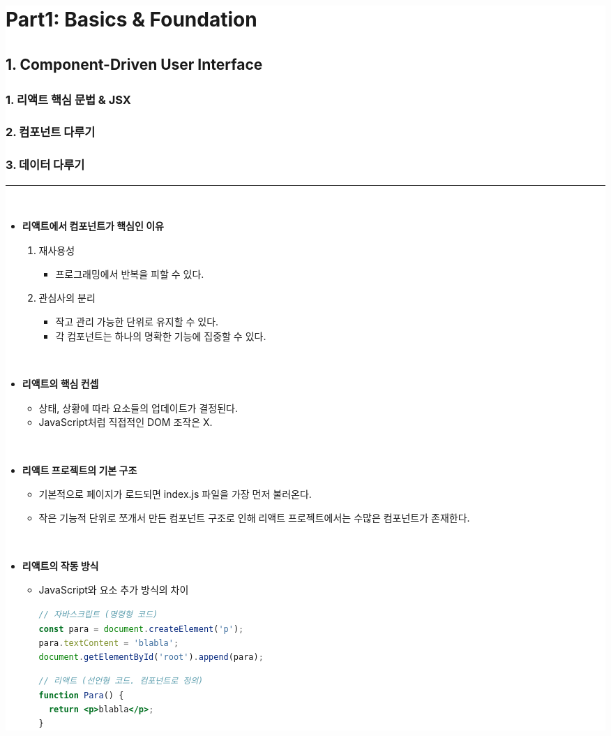 # Part1: Basics & Foundation

## 1. Component-Driven User Interface

### 1. 리액트 핵심 문법 & JSX

### 2. 컴포넌트 다루기

### 3. 데이터 다루기

---

<br>

- **리액트에서 컴포넌트가 핵심인 이유**

  1. 재사용성

     - 프로그래밍에서 반복을 피할 수 있다.

  2. 관심사의 분리

     - 작고 관리 가능한 단위로 유지할 수 있다.
     - 각 컴포넌트는 하나의 명확한 기능에 집중할 수 있다.

<br>

- **리액트의 핵심 컨셉**

  - 상태, 상황에 따라 요소들의 업데이트가 결정된다.
  - JavaScript처럼 직접적인 DOM 조작은 X.

<br>

- **리액트 프로젝트의 기본 구조**

  - 기본적으로 페이지가 로드되면 index.js 파일을 가장 먼저 불러온다.

  - 작은 기능적 단위로 쪼개서 만든 컴포넌트 구조로 인해 리액트 프로젝트에서는 수많은 컴포넌트가 존재한다.

<br>

- **리액트의 작동 방식**

  - JavaScript와 요소 추가 방식의 차이

    ```js
    // 자바스크립트 (명령형 코드)
    const para = document.createElement('p');
    para.textContent = 'blabla';
    document.getElementById('root').append(para);
    ```

    ```jsx
    // 리액트 (선언형 코드. 컴포넌트로 정의)
    function Para() {
      return <p>blabla</p>;
    }
    ```
